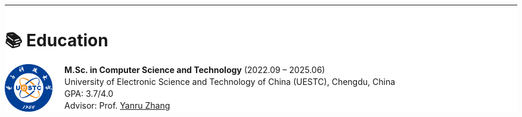 
---

<span id="education"></span>

# 📚 Education

<div style="display: flex; align-items: center; margin-bottom: 20px;">
  <img src="../images/UESTC.png" alt="UESTC" width="80" style="margin-right: 20px;">
  <div>
    <b>M.Sc. in Computer Science and Technology</b> (2022.09 – 2025.06) <br>
    University of Electronic Science and Technology of China (UESTC), Chengdu, China <br>
    GPA: 3.7/4.0 <br>
    Advisor: Prof. <a href="https://faculty.uestc.edu.cn/yanruzhang/en/index.htm">Yanru Zhang</a>
  </div>
</div>
